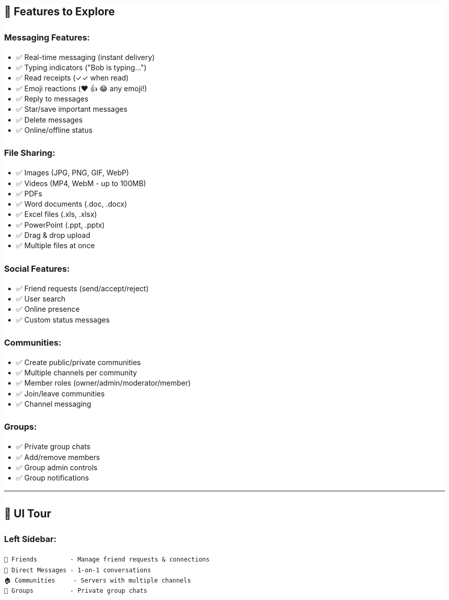 ## 🎨 Features to Explore

### Messaging Features:
- ✅ Real-time messaging (instant delivery)
- ✅ Typing indicators ("Bob is typing...")
- ✅ Read receipts (✓✓ when read)
- ✅ Emoji reactions (❤️ 👍 😂 any emoji!)
- ✅ Reply to messages
- ✅ Star/save important messages
- ✅ Delete messages
- ✅ Online/offline status

### File Sharing:
- ✅ Images (JPG, PNG, GIF, WebP)
- ✅ Videos (MP4, WebM - up to 100MB)
- ✅ PDFs
- ✅ Word documents (.doc, .docx)
- ✅ Excel files (.xls, .xlsx)
- ✅ PowerPoint (.ppt, .pptx)
- ✅ Drag & drop upload
- ✅ Multiple files at once

### Social Features:
- ✅ Friend requests (send/accept/reject)
- ✅ User search
- ✅ Online presence
- ✅ Custom status messages

### Communities:
- ✅ Create public/private communities
- ✅ Multiple channels per community
- ✅ Member roles (owner/admin/moderator/member)
- ✅ Join/leave communities
- ✅ Channel messaging

### Groups:
- ✅ Private group chats
- ✅ Add/remove members
- ✅ Group admin controls
- ✅ Group notifications

---

## 📱 UI Tour

### Left Sidebar:
```
👤 Friends         - Manage friend requests & connections
💬 Direct Messages - 1-on-1 conversations
🏠 Communities     - Servers with multiple channels
👥 Groups          - Private group chats
```
